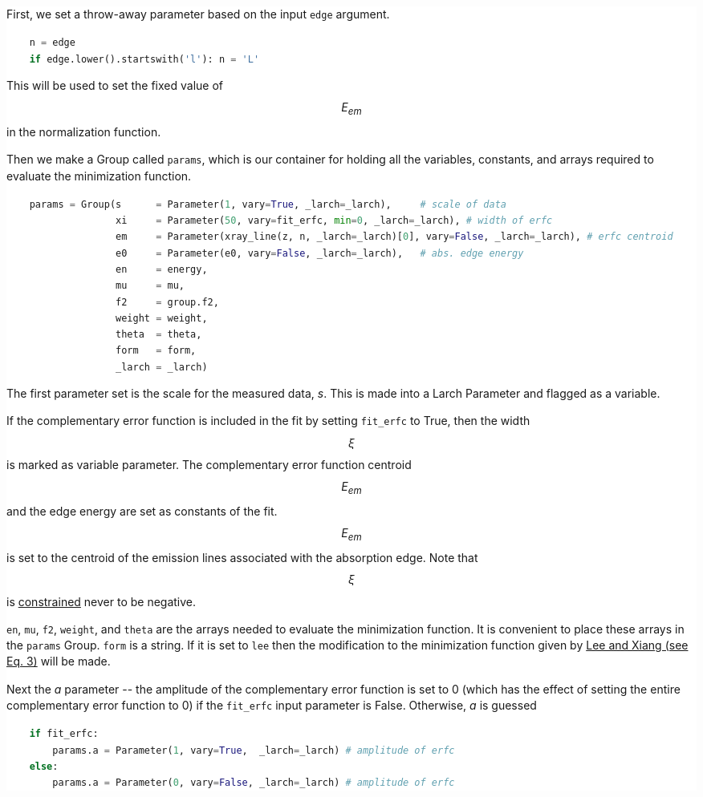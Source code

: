 First, we set a throw-away parameter based on the input `edge` argument.

```python
    n = edge
	if edge.lower().startswith('l'): n = 'L'
```

This will be used to set the fixed value of $$E_{em}$$ in the
normalization function.

Then we make a Group called `params`, which is our container for
holding all the variables, constants, and arrays required to evaluate
the minimization function.

```python
    params = Group(s      = Parameter(1, vary=True, _larch=_larch),     # scale of data
                   xi     = Parameter(50, vary=fit_erfc, min=0, _larch=_larch), # width of erfc
                   em     = Parameter(xray_line(z, n, _larch=_larch)[0], vary=False, _larch=_larch), # erfc centroid
                   e0     = Parameter(e0, vary=False, _larch=_larch),   # abs. edge energy
                   en     = energy,
                   mu     = mu,
                   f2     = group.f2,
                   weight = weight,
                   theta  = theta,
                   form   = form,
                   _larch = _larch)
```

The first parameter set is the scale for the measured data, *s*.  This
is made into a Larch Parameter and flagged as a variable.

If the complementary error function is included in the fit by setting
`fit_erfc` to True, then the width $$\xi$$ is marked as variable
parameter.  The complementary error function centroid $$E_{em}$$ and
the edge energy are set as constants of the fit.  $$E_{em}$$ is set to
the centroid of the emission lines associated with the absorption
edge.  Note that $$\xi$$ is
[constrained](http://xraypy.github.io/xraylarch/fitting/parameters.html#algebraic-constraints)
never to be negative.

`en`, `mu`, `f2`, `weight`, and `theta` are the arrays needed to
evaluate the minimization function.  It is convenient to place these
arrays in the `params` Group.  `form` is a string.  If it is set to
`lee` then the modification to the minimization function given by
[Lee and Xiang (see Eq. 3)](http://dx.doi.org/10.1088/0004-637X/702/2/970)
will be made.

Next the *a* parameter -- the amplitude of the complementary error
function is set to 0 (which has the effect of setting the entire
complementary error function to 0) if the `fit_erfc` input parameter
is False.  Otherwise, *a* is guessed

```python
    if fit_erfc:
        params.a = Parameter(1, vary=True,  _larch=_larch) # amplitude of erfc
    else:
        params.a = Parameter(0, vary=False, _larch=_larch) # amplitude of erfc
```
